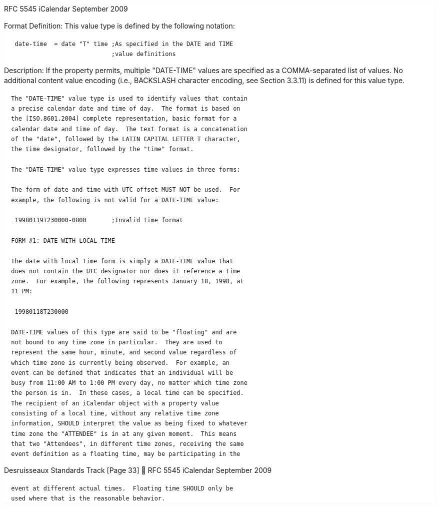 RFC 5545                       iCalendar                  September 2009


   Format Definition:  This value type is defined by the following
      notation:

       date-time  = date "T" time ;As specified in the DATE and TIME
                                  ;value definitions

   Description:  If the property permits, multiple "DATE-TIME" values
      are specified as a COMMA-separated list of values.  No additional
      content value encoding (i.e., BACKSLASH character encoding, see
      Section 3.3.11) is defined for this value type.

      The "DATE-TIME" value type is used to identify values that contain
      a precise calendar date and time of day.  The format is based on
      the [ISO.8601.2004] complete representation, basic format for a
      calendar date and time of day.  The text format is a concatenation
      of the "date", followed by the LATIN CAPITAL LETTER T character,
      the time designator, followed by the "time" format.

      The "DATE-TIME" value type expresses time values in three forms:

      The form of date and time with UTC offset MUST NOT be used.  For
      example, the following is not valid for a DATE-TIME value:

       19980119T230000-0800       ;Invalid time format

      FORM #1: DATE WITH LOCAL TIME

      The date with local time form is simply a DATE-TIME value that
      does not contain the UTC designator nor does it reference a time
      zone.  For example, the following represents January 18, 1998, at
      11 PM:

       19980118T230000

      DATE-TIME values of this type are said to be "floating" and are
      not bound to any time zone in particular.  They are used to
      represent the same hour, minute, and second value regardless of
      which time zone is currently being observed.  For example, an
      event can be defined that indicates that an individual will be
      busy from 11:00 AM to 1:00 PM every day, no matter which time zone
      the person is in.  In these cases, a local time can be specified.
      The recipient of an iCalendar object with a property value
      consisting of a local time, without any relative time zone
      information, SHOULD interpret the value as being fixed to whatever
      time zone the "ATTENDEE" is in at any given moment.  This means
      that two "Attendees", in different time zones, receiving the same
      event definition as a floating time, may be participating in the




Desruisseaux                Standards Track                    [Page 33]

RFC 5545                       iCalendar                  September 2009


      event at different actual times.  Floating time SHOULD only be
      used where that is the reasonable behavior.
